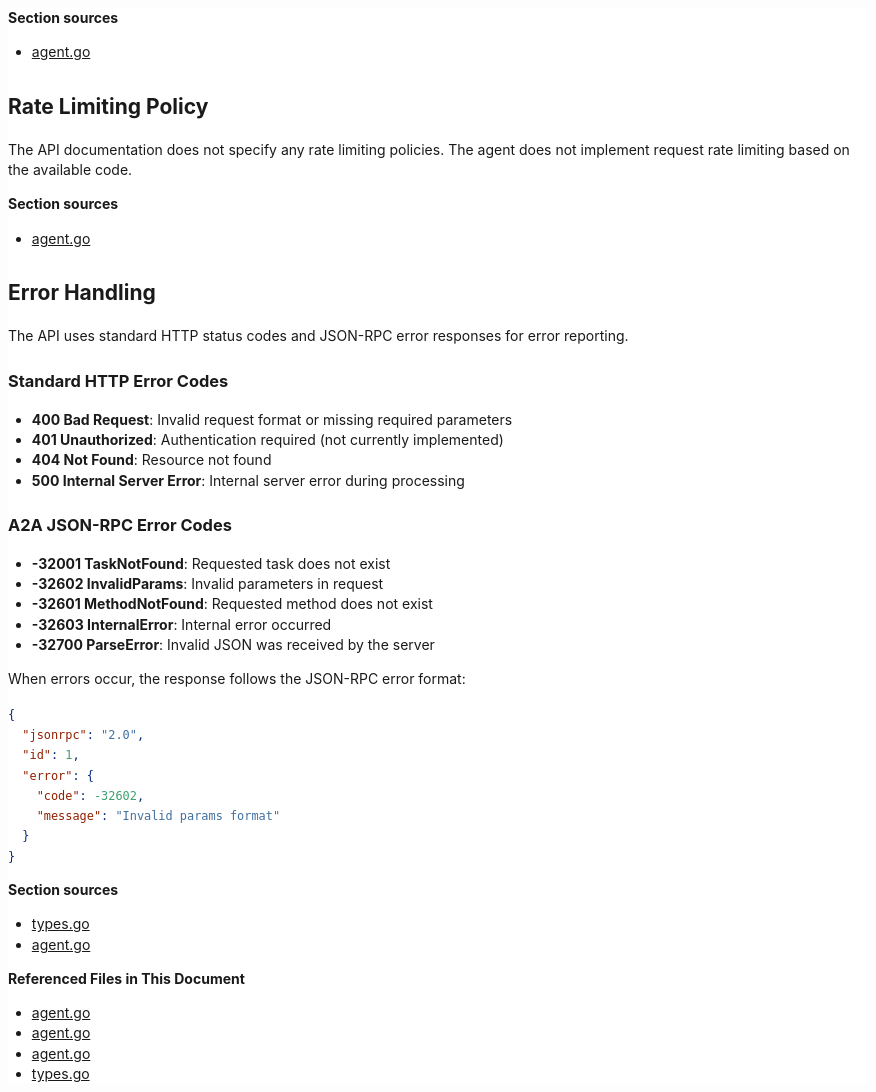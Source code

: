 **Section sources**
- [agent.go](file://internal/agent/agent.go#L540-L547)

## Rate Limiting Policy

The API documentation does not specify any rate limiting policies. The agent does not implement request rate limiting based on the available code.

**Section sources**
- [agent.go](file://internal/agent/agent.go#L511-L710)

## Error Handling

The API uses standard HTTP status codes and JSON-RPC error responses for error reporting.

### Standard HTTP Error Codes
- **400 Bad Request**: Invalid request format or missing required parameters
- **401 Unauthorized**: Authentication required (not currently implemented)
- **404 Not Found**: Resource not found
- **500 Internal Server Error**: Internal server error during processing

### A2A JSON-RPC Error Codes
- **-32001 TaskNotFound**: Requested task does not exist
- **-32602 InvalidParams**: Invalid parameters in request
- **-32601 MethodNotFound**: Requested method does not exist
- **-32603 InternalError**: Internal error occurred
- **-32700 ParseError**: Invalid JSON was received by the server

When errors occur, the response follows the JSON-RPC error format:
```json
{
  "jsonrpc": "2.0",
  "id": 1,
  "error": {
    "code": -32602,
    "message": "Invalid params format"
  }
}
```

**Section sources**
- [types.go](file://internal/a2a/types.go#L150-L159)
- [agent.go](file://internal/agent/agent.go#L1347-L1365)

**Referenced Files in This Document**   
- [agent.go](file://internal/agent/agent.go#L511-L710)
- [agent.go](file://internal/agent/agent.go#L717-L916)
- [agent.go](file://internal/agent/agent.go#L1347-L1562)
- [types.go](file://internal/a2a/types.go#L0-L215)